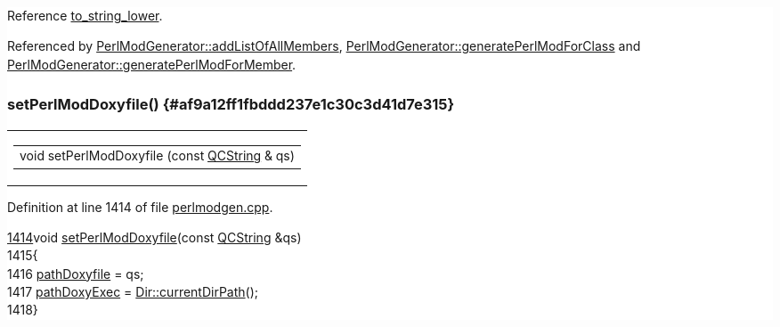 </div>


<p>Reference <a href="/web-doxygen/docs/api/files/src/types-h/#aec6ffd7cb8531fdfcb9b81e521a15197">to_string_lower</a>.</p>


<p>Referenced by <a href="/web-doxygen/docs/api/classes/perlmodgenerator/#a81142c12bb2ef7638500997115bf2f43">PerlModGenerator::addListOfAllMembers</a>, <a href="/web-doxygen/docs/api/classes/perlmodgenerator/#a44b30742275d27dcfe5eb9ea286af80f">PerlModGenerator::generatePerlModForClass</a> and <a href="/web-doxygen/docs/api/classes/perlmodgenerator/#a1d2fc28014f00de3422ac4b7a68b868a">PerlModGenerator::generatePerlModForMember</a>.</p>

</div>
</div>

### setPerlModDoxyfile() {#af9a12ff1fbddd237e1c30c3d41d7e315}

<div class="doxyMemberItem">
<div class="doxyMemberProto">
<table class="doxyMemberLabels">
<tr class="doxyMemberLabels">
<td class="doxyMemberLabelsLeft">
<table class="doxyMemberName">
<tr>
<td class="doxyMemberName">void setPerlModDoxyfile (const <a href="/web-doxygen/docs/api/classes/qcstring">QCString</a> &amp; qs)</td>
</tr>
</table>
</td>
</tr>
</table>
</div>
<div class="doxyMemberDoc">



<p>Definition at line 1414 of file <a href="/web-doxygen/docs/api/files/src/perlmodgen-cpp">perlmodgen.cpp</a>.</p>


<div class="doxyProgramListing">

<div class="doxyCodeLine"><span class="doxyLineNumber"><a href="#af9a12ff1fbddd237e1c30c3d41d7e315">1414</a></span><span class="doxyLineContent"><span class="doxyHighlightKeywordType">void</span><span class="doxyHighlight"> <a href="#af9a12ff1fbddd237e1c30c3d41d7e315">setPerlModDoxyfile</a>(</span><span class="doxyHighlightKeyword">const</span><span class="doxyHighlight"> <a href="/web-doxygen/docs/api/classes/qcstring">QCString</a> &amp;qs)</span></span></div>
<div class="doxyCodeLine"><span class="doxyLineNumber">1415</span><span class="doxyLineContent"><span class="doxyHighlight">{</span></span></div>
<div class="doxyCodeLine"><span class="doxyLineNumber">1416</span><span class="doxyLineContent"><span class="doxyHighlight">  <a href="#afb0371ed59a369486ad1a67b4c2efeab">pathDoxyfile</a> = qs;</span></span></div>
<div class="doxyCodeLine"><span class="doxyLineNumber">1417</span><span class="doxyLineContent"><span class="doxyHighlight">  <a href="#af9a07601cdd319c7b07bd7aa46c7e5fb">pathDoxyExec</a> = <a href="/web-doxygen/docs/api/classes/dir/#a0f62ab07068c5f966bca7ce280f4ed49">Dir::currentDirPath</a>();</span></span></div>
<div class="doxyCodeLine"><span class="doxyLineNumber">1418</span><span class="doxyLineContent"><span class="doxyHighlight">}</span></span></div>
